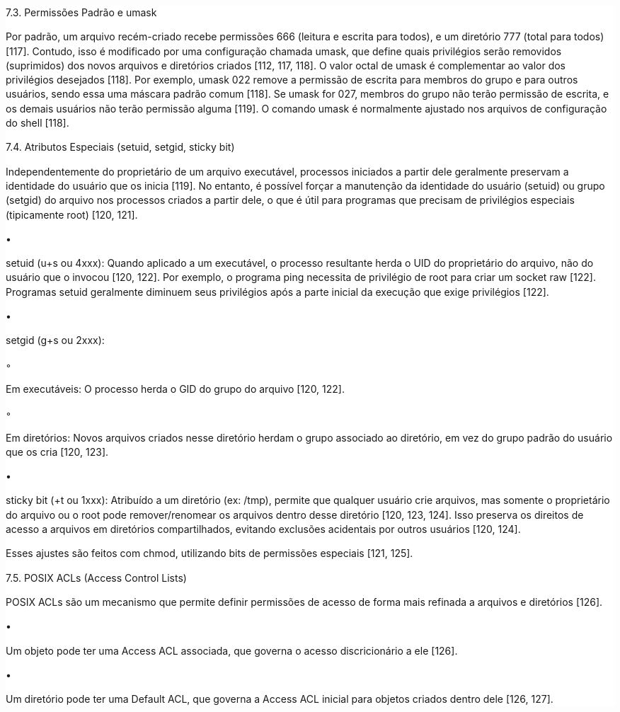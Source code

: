 7.3. Permissões Padrão e umask

Por padrão, um arquivo recém-criado recebe permissões 666 (leitura e escrita para todos), e um diretório 777 (total para todos) [117]. Contudo, isso é modificado por uma configuração chamada umask, que define quais privilégios serão removidos (suprimidos) dos novos arquivos e diretórios criados [112, 117, 118]. O valor octal de umask é complementar ao valor dos privilégios desejados [118]. Por exemplo, umask 022 remove a permissão de escrita para membros do grupo e para outros usuários, sendo essa uma máscara padrão comum [118]. Se umask for 027, membros do grupo não terão permissão de escrita, e os demais usuários não terão permissão alguma [119]. O comando umask é normalmente ajustado nos arquivos de configuração do shell [118].

7.4. Atributos Especiais (setuid, setgid, sticky bit)

Independentemente do proprietário de um arquivo executável, processos iniciados a partir  dele geralmente preservam a identidade do usuário que os inicia [119].  No entanto, é possível forçar a manutenção da identidade do usuário (setuid) ou grupo (setgid) do arquivo nos processos criados a partir dele, o que é útil para  programas que precisam de privilégios especiais (tipicamente root) [120, 121].

•

setuid (u+s ou 4xxx): Quando aplicado a um executável, o processo resultante herda o UID do proprietário do arquivo, não do usuário que o invocou [120, 122]. Por exemplo, o programa ping necessita de privilégio de root para criar um socket raw [122]. Programas setuid geralmente diminuem seus privilégios após a parte inicial da execução que exige privilégios [122].

•

setgid (g+s ou 2xxx):

◦

Em executáveis: O processo herda o GID do grupo do arquivo [120, 122].

◦

Em diretórios: Novos arquivos criados nesse diretório herdam o grupo associado ao diretório, em vez do grupo padrão do usuário que os cria [120, 123].

•

sticky bit (+t ou 1xxx): Atribuído a um diretório (ex: /tmp), permite que qualquer usuário crie arquivos, mas somente o proprietário do arquivo ou o root pode remover/renomear os arquivos dentro desse diretório [120, 123, 124]. Isso preserva os direitos de  acesso a arquivos em diretórios compartilhados, evitando exclusões  acidentais por outros usuários [120, 124].

Esses ajustes são feitos com chmod, utilizando bits de permissões especiais [121, 125].

7.5. POSIX ACLs (Access Control Lists)

POSIX ACLs são um mecanismo que permite definir permissões de acesso de forma mais refinada a arquivos e diretórios [126].

•

Um objeto pode ter uma Access ACL associada, que governa o acesso discricionário a ele [126].

•

Um diretório pode ter uma Default ACL, que governa a Access ACL inicial para objetos criados dentro dele [126, 127].
